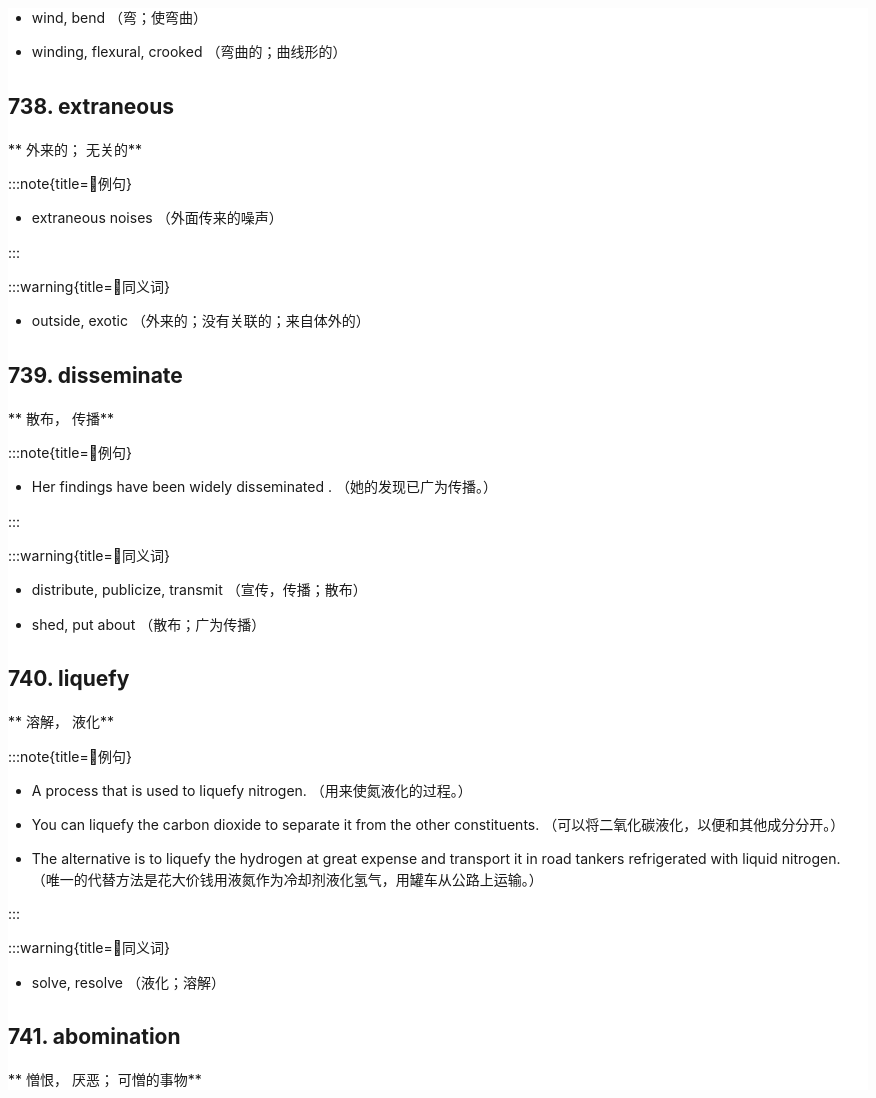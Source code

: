 - wind, bend （弯；使弯曲）

- winding, flexural, crooked （弯曲的；曲线形的）


## 738. extraneous

** 外来的； 无关的**

:::note{title=🎤例句}

- extraneous noises （外面传来的噪声）

:::

:::warning{title=🤔同义词}

- outside, exotic （外来的；没有关联的；来自体外的）


## 739. disseminate

** 散布， 传播**

:::note{title=🎤例句}

- Her findings have been widely disseminated . （她的发现已广为传播。）

:::

:::warning{title=🤔同义词}

- distribute, publicize, transmit （宣传，传播；散布）

- shed, put about （散布；广为传播）


## 740. liquefy

**  溶解，  液化**

:::note{title=🎤例句}

- A process that is used to liquefy nitrogen. （用来使氮液化的过程。）

- You can liquefy the carbon dioxide to separate it from the other constituents. （可以将二氧化碳液化，以便和其他成分分开。）

- The alternative is to liquefy the hydrogen at great expense and transport it in road tankers refrigerated with liquid nitrogen. （唯一的代替方法是花大价钱用液氮作为冷却剂液化氢气，用罐车从公路上运输。）

:::

:::warning{title=🤔同义词}

- solve, resolve （液化；溶解）


## 741. abomination

** 憎恨， 厌恶； 可憎的事物**
